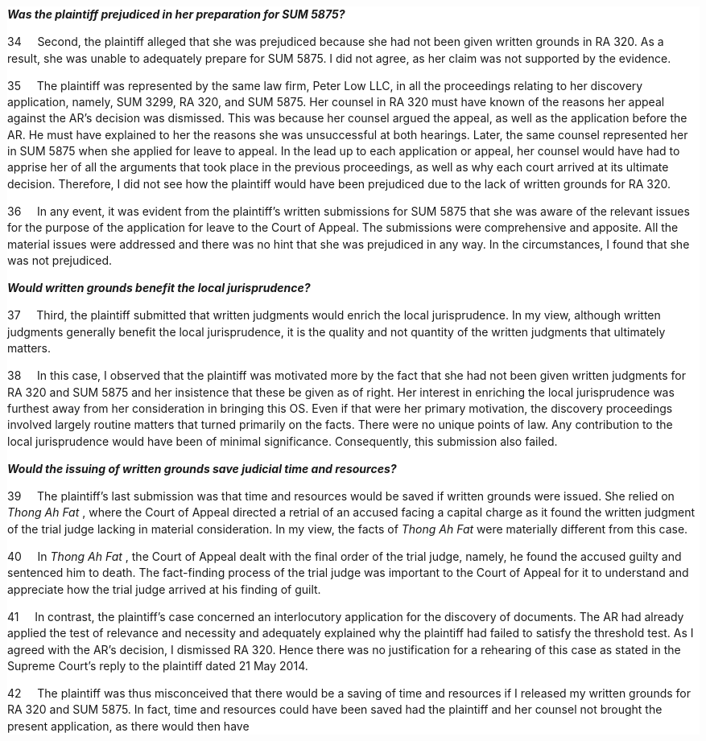 **_Was the plaintiff prejudiced in her preparation for SUM 5875?_** 

34     Second, the plaintiff alleged that she was prejudiced because she had not been given written grounds in RA 320. As a result, she was unable to adequately prepare for SUM 5875. I did not agree, as her claim was not supported by the evidence. 


35     The plaintiff was represented by the same law firm, Peter Low LLC, in all the proceedings relating to her discovery application, namely, SUM 3299, RA 320, and SUM 5875. Her counsel in RA 320 must have known of the reasons her appeal against the AR’s decision was dismissed. This was because her counsel argued the appeal, as well as the application before the AR. He must have explained to her the reasons she was unsuccessful at both hearings. Later, the same counsel represented her in SUM 5875 when she applied for leave to appeal. In the lead up to each application or appeal, her counsel would have had to apprise her of all the arguments that took place in the previous proceedings, as well as why each court arrived at its ultimate decision. Therefore, I did not see how the plaintiff would have been prejudiced due to the lack of written grounds for RA 320. 

36     In any event, it was evident from the plaintiff’s written submissions for SUM 5875 that she was aware of the relevant issues for the purpose of the application for leave to the Court of Appeal. The submissions were comprehensive and apposite. All the material issues were addressed and there was no hint that she was prejudiced in any way. In the circumstances, I found that she was not prejudiced. 

**_Would written grounds benefit the local jurisprudence?_** 

37     Third, the plaintiff submitted that written judgments would enrich the local jurisprudence. In my view, although written judgments generally benefit the local jurisprudence, it is the quality and not quantity of the written judgments that ultimately matters. 

38     In this case, I observed that the plaintiff was motivated more by the fact that she had not been given written judgments for RA 320 and SUM 5875 and her insistence that these be given as of right. Her interest in enriching the local jurisprudence was furthest away from her consideration in bringing this OS. Even if that were her primary motivation, the discovery proceedings involved largely routine matters that turned primarily on the facts. There were no unique points of law. Any contribution to the local jurisprudence would have been of minimal significance. Consequently, this submission also failed. 

**_Would the issuing of written grounds save judicial time and resources?_** 

39     The plaintiff’s last submission was that time and resources would be saved if written grounds were issued. She relied on _Thong Ah Fat_ , where the Court of Appeal directed a retrial of an accused facing a capital charge as it found the written judgment of the trial judge lacking in material consideration. In my view, the facts of _Thong Ah Fat_ were materially different from this case. 

40     In _Thong Ah Fat_ , the Court of Appeal dealt with the final order of the trial judge, namely, he found the accused guilty and sentenced him to death. The fact-finding process of the trial judge was important to the Court of Appeal for it to understand and appreciate how the trial judge arrived at his finding of guilt. 

41     In contrast, the plaintiff’s case concerned an interlocutory application for the discovery of documents. The AR had already applied the test of relevance and necessity and adequately explained why the plaintiff had failed to satisfy the threshold test. As I agreed with the AR’s decision, I dismissed RA 320. Hence there was no justification for a rehearing of this case as stated in the Supreme Court’s reply to the plaintiff dated 21 May 2014. 

42     The plaintiff was thus misconceived that there would be a saving of time and resources if I released my written grounds for RA 320 and SUM 5875. In fact, time and resources could have been saved had the plaintiff and her counsel not brought the present application, as there would then have 
